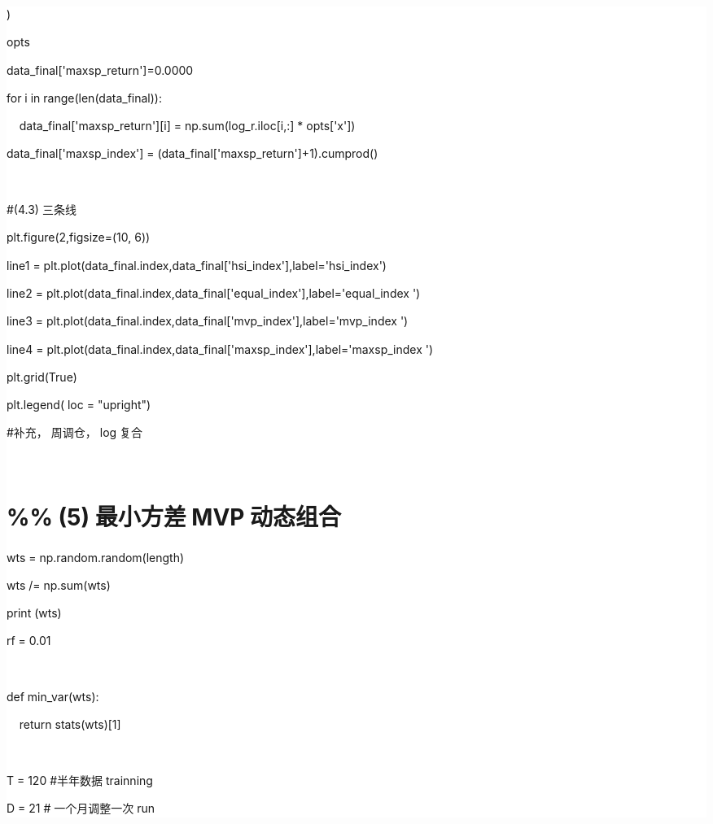 )

opts

data_final['maxsp_return']=0.0000

for i in range(len(data_final)):

   
data_final['maxsp_return'][i] = np.sum(log_r.iloc[i,:] * opts['x'])

data_final['maxsp_index'] =
(data_final['maxsp_return']+1).cumprod()

 

#(4.3) 三条线

plt.figure(2,figsize=(10, 6)) 

line1 =
plt.plot(data_final.index,data_final['hsi_index'],label='hsi_index')

line2 =
plt.plot(data_final.index,data_final['equal_index'],label='equal_index ')

line3 =
plt.plot(data_final.index,data_final['mvp_index'],label='mvp_index ')

line4 =
plt.plot(data_final.index,data_final['maxsp_index'],label='maxsp_index ')

plt.grid(True)  

plt.legend( loc = "upright")

#补充， 周调仓， log
复合

 

# %% (5) 最小方差 MVP 动态组合

wts = np.random.random(length)

wts /= np.sum(wts)

print (wts)

rf = 0.01

 

def min_var(wts):

    return
stats(wts)[1]

 

T = 120 #半年数据 trainning

D = 21 # 一个月调整一次 run
